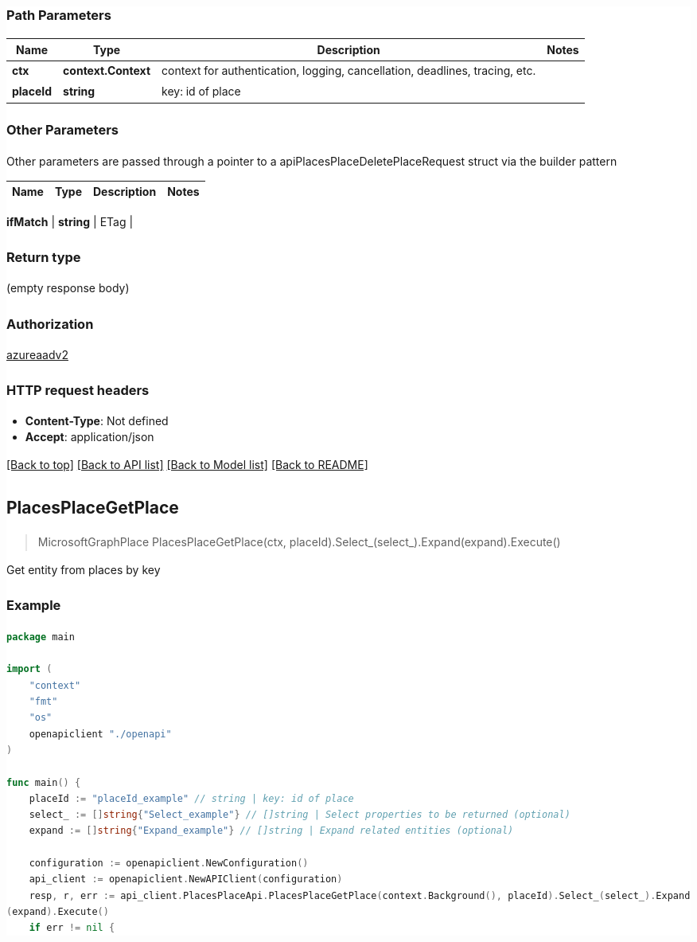 ### Path Parameters


Name | Type | Description  | Notes
------------- | ------------- | ------------- | -------------
**ctx** | **context.Context** | context for authentication, logging, cancellation, deadlines, tracing, etc.
**placeId** | **string** | key: id of place | 

### Other Parameters

Other parameters are passed through a pointer to a apiPlacesPlaceDeletePlaceRequest struct via the builder pattern


Name | Type | Description  | Notes
------------- | ------------- | ------------- | -------------

 **ifMatch** | **string** | ETag | 

### Return type

 (empty response body)

### Authorization

[azureaadv2](../README.md#azureaadv2)

### HTTP request headers

- **Content-Type**: Not defined
- **Accept**: application/json

[[Back to top]](#) [[Back to API list]](../README.md#documentation-for-api-endpoints)
[[Back to Model list]](../README.md#documentation-for-models)
[[Back to README]](../README.md)


## PlacesPlaceGetPlace

> MicrosoftGraphPlace PlacesPlaceGetPlace(ctx, placeId).Select_(select_).Expand(expand).Execute()

Get entity from places by key

### Example

```go
package main

import (
    "context"
    "fmt"
    "os"
    openapiclient "./openapi"
)

func main() {
    placeId := "placeId_example" // string | key: id of place
    select_ := []string{"Select_example"} // []string | Select properties to be returned (optional)
    expand := []string{"Expand_example"} // []string | Expand related entities (optional)

    configuration := openapiclient.NewConfiguration()
    api_client := openapiclient.NewAPIClient(configuration)
    resp, r, err := api_client.PlacesPlaceApi.PlacesPlaceGetPlace(context.Background(), placeId).Select_(select_).Expand(expand).Execute()
    if err != nil {
```